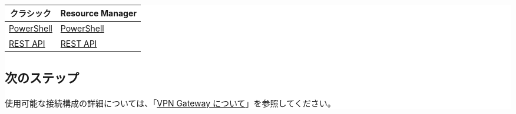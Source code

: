|**クラシック** | **Resource Manager**|
|-----|----|
|[PowerShell](https://msdn.microsoft.com/library/mt270335.aspx)|[PowerShell](https://msdn.microsoft.com/library/mt163510.aspx)|
|[REST API](https://msdn.microsoft.com/library/jj154113.aspx)|[REST API](https://msdn.microsoft.com/library/mt163859.aspx)|


## 次のステップ

使用可能な接続構成の詳細については、「[VPN Gateway について](vpn-gateway-about-vpngateways.md)」を参照してください。







 

